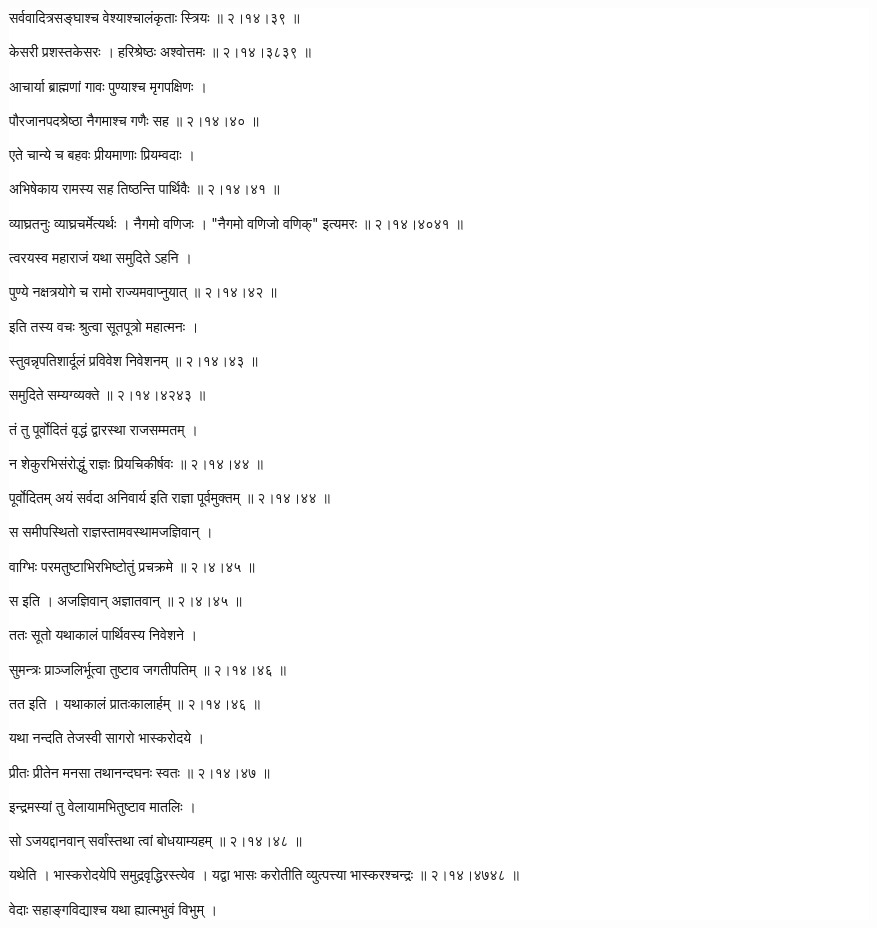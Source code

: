 सर्ववादित्रसङ्घाश्च वेश्याश्चालंकृताः स्त्रियः  ॥  २।१४।३९  ॥   

केसरी प्रशस्तकेसरः । हरिश्रेष्ठः अश्वोत्तमः  ॥  २।१४।३८३९  ॥   

  

आचार्या ब्राह्मणां गावः पुण्याश्च मृगपक्षिणः ।  

पौरजानपदश्रेष्ठा नैगमाश्च गणैः सह  ॥  २।१४।४०  ॥   

एते चान्ये च बहवः प्रीयमाणाः प्रियम्वदाः ।  

अभिषेकाय रामस्य सह तिष्ठन्ति पार्थिवैः  ॥  २।१४।४१  ॥   

व्याघ्रतनुः व्याघ्रचर्मेत्यर्थः । नैगमो वणिजः । "नैगमो वणिजो वणिक्"
इत्यमरः  ॥  २।१४।४०४१  ॥   

  

त्वरयस्व महाराजं यथा समुदिते ऽहनि ।  

पुण्ये नक्षत्रयोगे च रामो राज्यमवाप्नुयात्  ॥  २।१४।४२  ॥   

इति तस्य वचः श्रुत्वा सूतपूत्रो महात्मनः ।  

स्तुवन्नृपतिशार्दूलं प्रविवेश निवेशनम्  ॥  २।१४।४३  ॥   

समुदिते सम्यग्व्यक्ते  ॥  २।१४।४२४३  ॥   

  

तं तु पूर्वोदितं वृद्धं द्वारस्था राजसम्मतम् ।  

न शेकुरभिसंरोद्धुं राज्ञः प्रियचिकीर्षवः  ॥  २।१४।४४  ॥   

पूर्वोदितम् अयं सर्वदा अनिवार्य इति राज्ञा पूर्वमुक्तम्  ॥  २।१४।४४  ॥   

  

स समीपस्थितो राज्ञस्तामवस्थामजज्ञिवान् ।  

वाग्भिः परमतुष्टाभिरभिष्टोतुं प्रचक्रमे  ॥  २।४।४५  ॥   

स इति । अजज्ञिवान् अज्ञातवान्  ॥  २।४।४५  ॥   

  

ततः सूतो यथाकालं पार्थिवस्य निवेशने ।  

सुमन्त्रः प्राञ्जलिर्भूत्वा तुष्टाव जगतीपतिम्  ॥  २।१४।४६  ॥   

तत इति । यथाकालं प्रातःकालार्हम्  ॥  २।१४।४६  ॥   

  

यथा नन्दति तेजस्वी सागरो भास्करोदये ।  

प्रीतः प्रीतेन मनसा तथानन्दघनः स्वतः  ॥  २।१४।४७  ॥   

इन्द्रमस्यां तु वेलायामभितुष्टाव मातलिः ।  

सो ऽजयद्दानवान् सर्वांस्तथा त्वां बोधयाम्यहम्  ॥  २।१४।४८  ॥   

यथेति । भास्करोदयेपि समुद्रवृद्धिरस्त्येव । यद्वा भासः करोतीति
व्युत्पत्त्या भास्करश्चन्द्रः  ॥  २।१४।४७४८  ॥   

  

वेदाः सहाङ्गविद्याश्च यथा ह्यात्मभुवं विभुम् ।  
